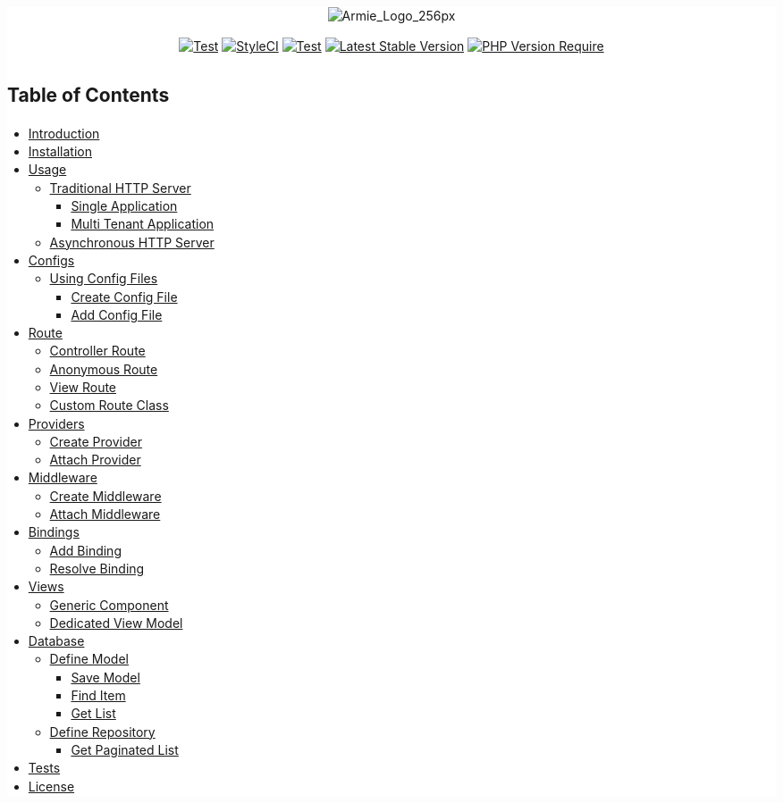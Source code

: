 <p align="center">
<img src="https://github.com/busarm/armie/assets/25706510/ca6aed95-7931-45de-afca-4d8f9b1498a7" alt="Armie_Logo_256px"/>
</p>
<p align="center">
<a href="https://github.com/busarm/armie/actions/workflows/php.yml"><img src="https://github.com/busarm/armie/actions/workflows/php.yml/badge.svg?branch=master" alt="Test"/></a>
  <a href="https://github.styleci.io/repos/531441028?branch=dev"><img src="https://github.styleci.io/repos/531441028/shield?branch=master" alt="StyleCI"></a>
<a href="https://packagist.org/packages/busarm/armie"><img src="https://poser.pugx.org/busarm/armie/license" alt="Test"/></a>
<a href="https://packagist.org/packages/busarm/armie"><img src="https://poser.pugx.org/busarm/armie/v" alt="Latest Stable Version"/></a>
<a href="https://packagist.org/packages/busarm/armie"><img src="https://poser.pugx.org/busarm/armie/require/php" alt="PHP Version Require"/></a>
</p>

## Table of Contents

- [Introduction](#introduction)
- [Installation](#installation)
- [Usage](#usage)
  - [Traditional HTTP Server](#traditional-http-server)
    - [Single Application](#single-application)
    - [Multi Tenant Application](#multi-tenant-application)
  - [Asynchronous HTTP Server](#asynchronous-http-server-powered-by-workerman)
- [Configs](#configs)
  - [Using Config Files](#using-config-files)
    - [Create Config File](#create-config-file)
    - [Add Config File](#add-config-file)
- [Route](#route)
  - [Controller Route](#controller-route)
  - [Anonymous Route](#anonymous-route)
  - [View Route](#view-route)
  - [Custom Route Class](#custom-route-class)
- [Providers](#providers)
  - [Create Provider](#create-provider)
  - [Attach Provider](#attach-provider)
- [Middleware](#middleware)
  - [Create Middleware](#create-middleware)
  - [Attach Middleware](#attach-middleware)
- [Bindings](#bindings)
  - [Add Binding](#add-binding)
  - [Resolve Binding](#resolve-binding)
- [Views](#views)
  - [Generic Component](#generic-component)
  - [Dedicated View Model](#dedicated-view-model)
- [Database](#database-armie-orm)
  - [Define Model](#define-model)
    - [Save Model](#save-model)
    - [Find Item](#find-item)
    - [Get List](#get-list)
  - [Define Repository](#define-repository)
    - [Get Paginated List](#get-paginated-list)
- [Tests](#tests)
- [License](#license)
